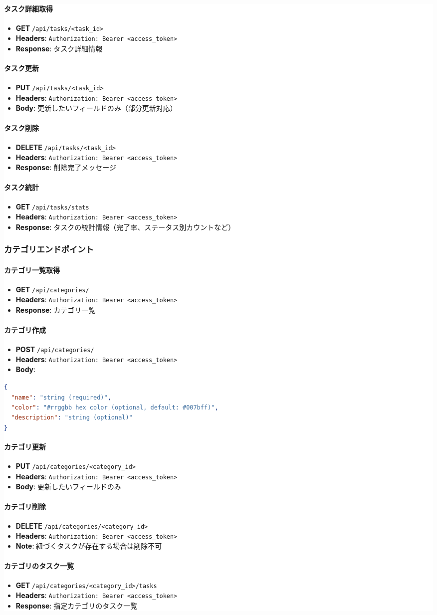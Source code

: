 #### タスク詳細取得
- **GET** `/api/tasks/<task_id>`
- **Headers**: `Authorization: Bearer <access_token>`
- **Response**: タスク詳細情報

#### タスク更新
- **PUT** `/api/tasks/<task_id>`
- **Headers**: `Authorization: Bearer <access_token>`
- **Body**: 更新したいフィールドのみ（部分更新対応）

#### タスク削除
- **DELETE** `/api/tasks/<task_id>`
- **Headers**: `Authorization: Bearer <access_token>`
- **Response**: 削除完了メッセージ

#### タスク統計
- **GET** `/api/tasks/stats`
- **Headers**: `Authorization: Bearer <access_token>`
- **Response**: タスクの統計情報（完了率、ステータス別カウントなど）

### カテゴリエンドポイント

#### カテゴリ一覧取得
- **GET** `/api/categories/`
- **Headers**: `Authorization: Bearer <access_token>`
- **Response**: カテゴリ一覧

#### カテゴリ作成
- **POST** `/api/categories/`
- **Headers**: `Authorization: Bearer <access_token>`
- **Body**: 
```json
{
  "name": "string (required)",
  "color": "#rrggbb hex color (optional, default: #007bff)",
  "description": "string (optional)"
}
```

#### カテゴリ更新
- **PUT** `/api/categories/<category_id>`
- **Headers**: `Authorization: Bearer <access_token>`
- **Body**: 更新したいフィールドのみ

#### カテゴリ削除
- **DELETE** `/api/categories/<category_id>`
- **Headers**: `Authorization: Bearer <access_token>`
- **Note**: 紐づくタスクが存在する場合は削除不可

#### カテゴリのタスク一覧
- **GET** `/api/categories/<category_id>/tasks`
- **Headers**: `Authorization: Bearer <access_token>`
- **Response**: 指定カテゴリのタスク一覧
